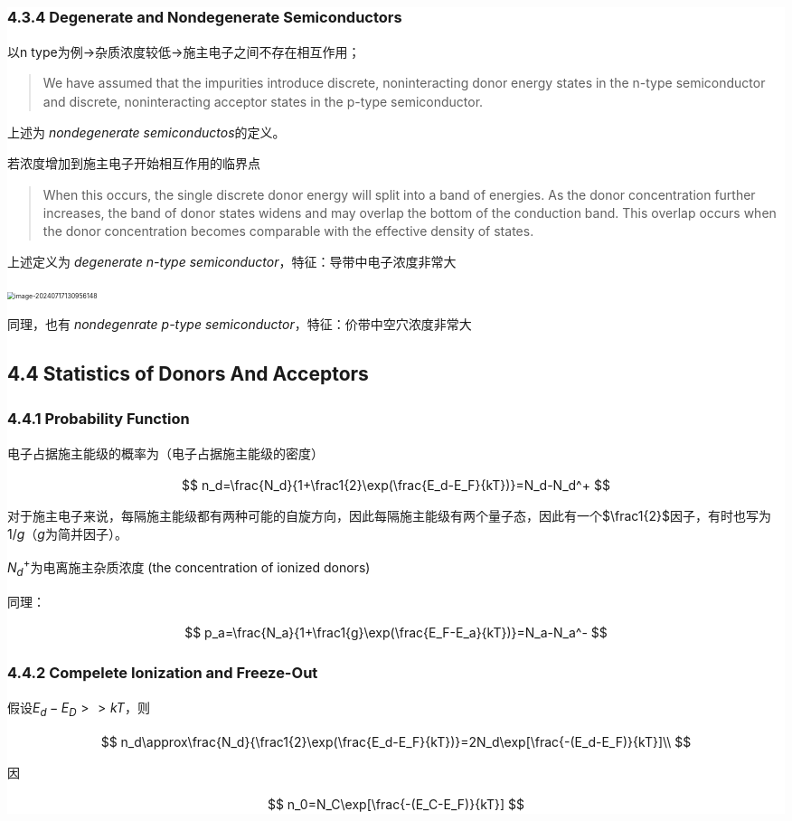 ### 4.3.4 Degenerate and Nondegenerate Semiconductors

以n type为例->杂质浓度较低->施主电子之间不存在相互作用；

> We have assumed that the impurities introduce discrete, noninteracting donor energy states in the n-type semiconductor and discrete, noninteracting acceptor states in the p-type semiconductor.

上述为 *nondegenerate semiconductos*的定义。

若浓度增加到施主电子开始相互作用的临界点

> When this occurs, the single discrete donor energy will split into a band of energies. As the donor concentration further increases, the band of donor states widens and may overlap the bottom of the conduction band. This overlap occurs when the donor concentration becomes comparable with the effective density of states.

上述定义为 *degenerate n-type semiconductor*，特征：导带中电子浓度非常大

<img src="../assets/image-20240717130956148.png" alt="image-20240717130956148" style="zoom:50%;" />

同理，也有 *nondegenrate p-type semiconductor*，特征：价带中空穴浓度非常大



## 4.4 Statistics of Donors And Acceptors

### 4.4.1 Probability Function

电子占据施主能级的概率为（电子占据施主能级的密度）

$$
n_d=\frac{N_d}{1+\frac1{2}\exp(\frac{E_d-E_F}{kT})}=N_d-N_d^+
$$

对于施主电子来说，每隔施主能级都有两种可能的自旋方向，因此每隔施主能级有两个量子态，因此有一个$\frac1{2}$因子，有时也写为$1/g$（$g$为简并因子）。

$N_d^+$为电离施主杂质浓度 (the concentration of ionized donors)

同理：

$$
p_a=\frac{N_a}{1+\frac1{g}\exp(\frac{E_F-E_a}{kT})}=N_a-N_a^-
$$

### 4.4.2 Compelete Ionization and Freeze-Out

假设$E_d-E_D>>kT$，则

$$
n_d\approx\frac{N_d}{\frac1{2}\exp(\frac{E_d-E_F}{kT})}=2N_d\exp[\frac{-(E_d-E_F)}{kT}]\\
$$

因

$$
n_0=N_C\exp[\frac{-(E_C-E_F)}{kT}]
$$
